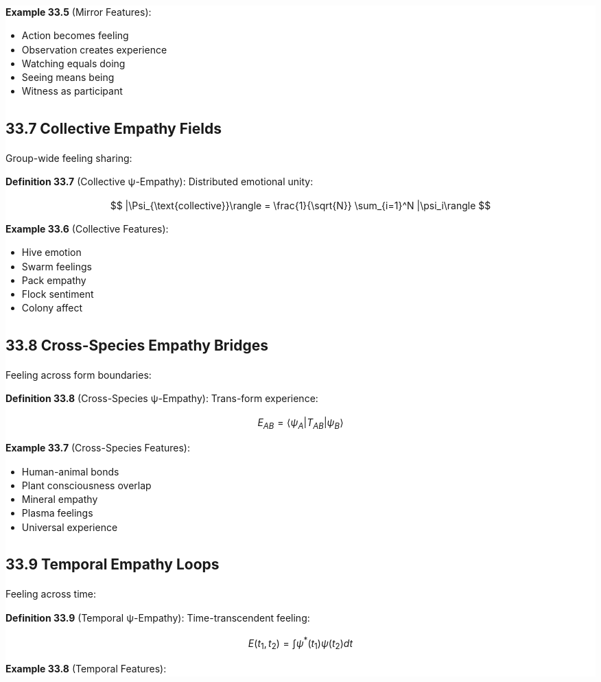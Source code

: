 **Example 33.5** (Mirror Features):

- Action becomes feeling
- Observation creates experience
- Watching equals doing
- Seeing means being
- Witness as participant

## 33.7 Collective Empathy Fields

Group-wide feeling sharing:

**Definition 33.7** (Collective ψ-Empathy): Distributed emotional unity:

$$
|\Psi_{\text{collective}}\rangle = \frac{1}{\sqrt{N}} \sum_{i=1}^N |\psi_i\rangle
$$

**Example 33.6** (Collective Features):

- Hive emotion
- Swarm feelings
- Pack empathy
- Flock sentiment
- Colony affect

## 33.8 Cross-Species Empathy Bridges

Feeling across form boundaries:

**Definition 33.8** (Cross-Species ψ-Empathy): Trans-form experience:

$$
E_{AB} = \langle\psi_A|T_{AB}|\psi_B\rangle
$$

**Example 33.7** (Cross-Species Features):

- Human-animal bonds
- Plant consciousness overlap
- Mineral empathy
- Plasma feelings
- Universal experience

## 33.9 Temporal Empathy Loops

Feeling across time:

**Definition 33.9** (Temporal ψ-Empathy): Time-transcendent feeling:

$$
E(t_1, t_2) = \int \psi^*(t_1) \psi(t_2) dt
$$

**Example 33.8** (Temporal Features):
